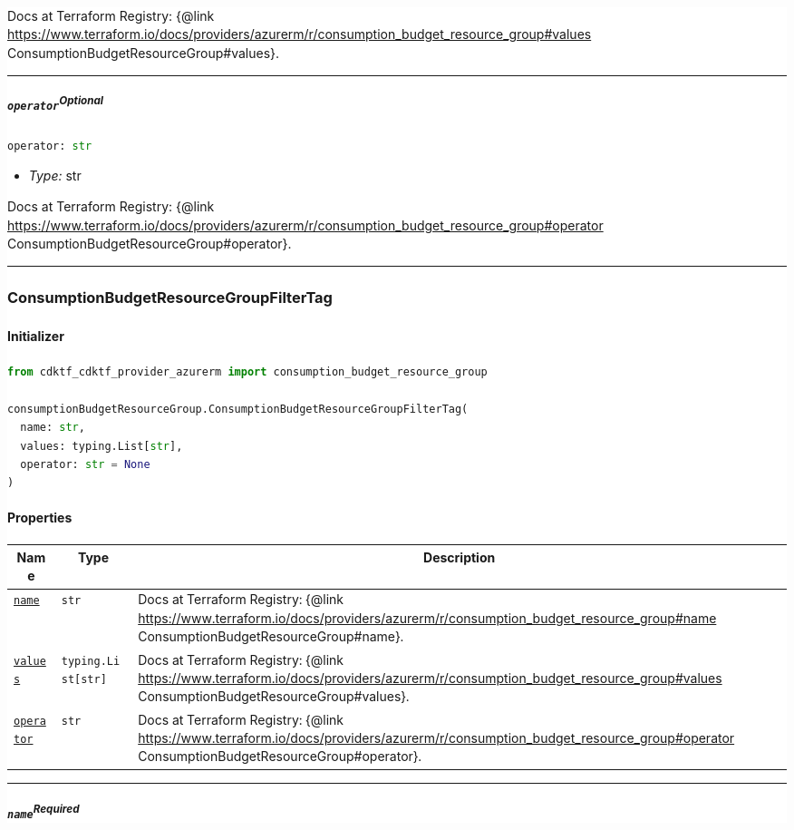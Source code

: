 Docs at Terraform Registry: {@link https://www.terraform.io/docs/providers/azurerm/r/consumption_budget_resource_group#values ConsumptionBudgetResourceGroup#values}.

---

##### `operator`<sup>Optional</sup> <a name="operator" id="@cdktf/provider-azurerm.consumptionBudgetResourceGroup.ConsumptionBudgetResourceGroupFilterNotTag.property.operator"></a>

```python
operator: str
```

- *Type:* str

Docs at Terraform Registry: {@link https://www.terraform.io/docs/providers/azurerm/r/consumption_budget_resource_group#operator ConsumptionBudgetResourceGroup#operator}.

---

### ConsumptionBudgetResourceGroupFilterTag <a name="ConsumptionBudgetResourceGroupFilterTag" id="@cdktf/provider-azurerm.consumptionBudgetResourceGroup.ConsumptionBudgetResourceGroupFilterTag"></a>

#### Initializer <a name="Initializer" id="@cdktf/provider-azurerm.consumptionBudgetResourceGroup.ConsumptionBudgetResourceGroupFilterTag.Initializer"></a>

```python
from cdktf_cdktf_provider_azurerm import consumption_budget_resource_group

consumptionBudgetResourceGroup.ConsumptionBudgetResourceGroupFilterTag(
  name: str,
  values: typing.List[str],
  operator: str = None
)
```

#### Properties <a name="Properties" id="Properties"></a>

| **Name** | **Type** | **Description** |
| --- | --- | --- |
| <code><a href="#@cdktf/provider-azurerm.consumptionBudgetResourceGroup.ConsumptionBudgetResourceGroupFilterTag.property.name">name</a></code> | <code>str</code> | Docs at Terraform Registry: {@link https://www.terraform.io/docs/providers/azurerm/r/consumption_budget_resource_group#name ConsumptionBudgetResourceGroup#name}. |
| <code><a href="#@cdktf/provider-azurerm.consumptionBudgetResourceGroup.ConsumptionBudgetResourceGroupFilterTag.property.values">values</a></code> | <code>typing.List[str]</code> | Docs at Terraform Registry: {@link https://www.terraform.io/docs/providers/azurerm/r/consumption_budget_resource_group#values ConsumptionBudgetResourceGroup#values}. |
| <code><a href="#@cdktf/provider-azurerm.consumptionBudgetResourceGroup.ConsumptionBudgetResourceGroupFilterTag.property.operator">operator</a></code> | <code>str</code> | Docs at Terraform Registry: {@link https://www.terraform.io/docs/providers/azurerm/r/consumption_budget_resource_group#operator ConsumptionBudgetResourceGroup#operator}. |

---

##### `name`<sup>Required</sup> <a name="name" id="@cdktf/provider-azurerm.consumptionBudgetResourceGroup.ConsumptionBudgetResourceGroupFilterTag.property.name"></a>
